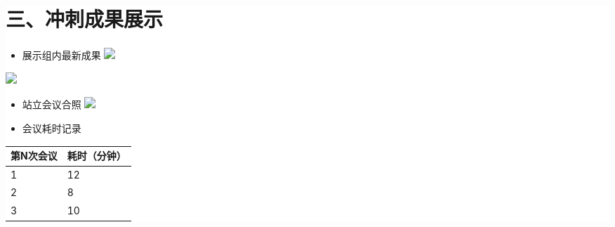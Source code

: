 







# 三、冲刺成果展示
* 展示组内最新成果
![](https://img2020.cnblogs.com/blog/1925143/202111/1925143-20211124220754751-1303122386.png)

![](https://img2020.cnblogs.com/blog/1925143/202111/1925143-20211124220802310-1847206900.png)




  



* 站立会议合照
![](https://img2020.cnblogs.com/blog/1925143/202111/1925143-20211124220957888-496801447.png)








* 会议耗时记录

| 第N次会议 | 耗时（分钟） |
| --------- | ------------ |
| 1         | 12           |
| 2         | 8            |
| 3         | 10            |
